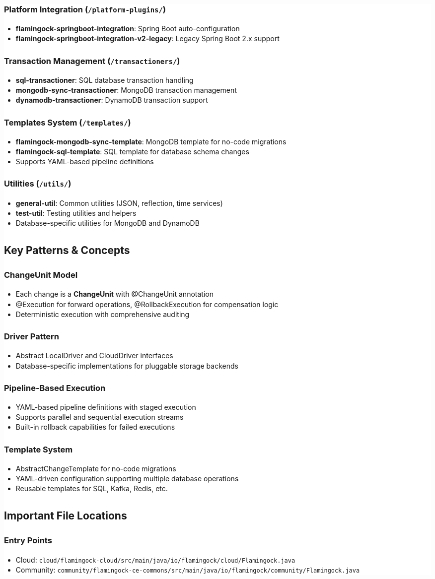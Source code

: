 ### Platform Integration (`/platform-plugins/`)
- **flamingock-springboot-integration**: Spring Boot auto-configuration
- **flamingock-springboot-integration-v2-legacy**: Legacy Spring Boot 2.x support

### Transaction Management (`/transactioners/`)
- **sql-transactioner**: SQL database transaction handling
- **mongodb-sync-transactioner**: MongoDB transaction management
- **dynamodb-transactioner**: DynamoDB transaction support

### Templates System (`/templates/`)
- **flamingock-mongodb-sync-template**: MongoDB template for no-code migrations
- **flamingock-sql-template**: SQL template for database schema changes
- Supports YAML-based pipeline definitions

### Utilities (`/utils/`)
- **general-util**: Common utilities (JSON, reflection, time services)
- **test-util**: Testing utilities and helpers
- Database-specific utilities for MongoDB and DynamoDB

## Key Patterns & Concepts

### ChangeUnit Model
- Each change is a **ChangeUnit** with @ChangeUnit annotation
- @Execution for forward operations, @RollbackExecution for compensation logic
- Deterministic execution with comprehensive auditing

### Driver Pattern
- Abstract LocalDriver and CloudDriver interfaces
- Database-specific implementations for pluggable storage backends

### Pipeline-Based Execution
- YAML-based pipeline definitions with staged execution
- Supports parallel and sequential execution streams
- Built-in rollback capabilities for failed executions

### Template System
- AbstractChangeTemplate for no-code migrations
- YAML-driven configuration supporting multiple database operations
- Reusable templates for SQL, Kafka, Redis, etc.

## Important File Locations

### Entry Points
- Cloud: `cloud/flamingock-cloud/src/main/java/io/flamingock/cloud/Flamingock.java`
- Community: `community/flamingock-ce-commons/src/main/java/io/flamingock/community/Flamingock.java`

